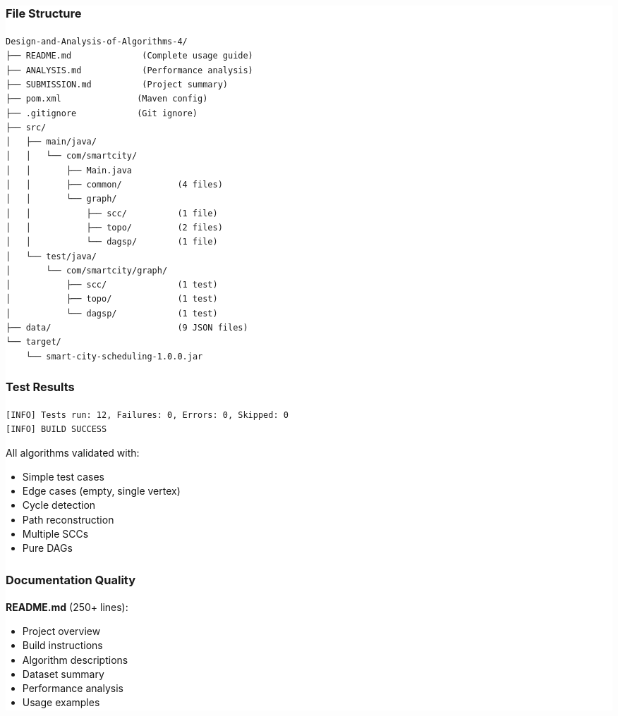 ### File Structure

```
Design-and-Analysis-of-Algorithms-4/
├── README.md              (Complete usage guide)
├── ANALYSIS.md            (Performance analysis)
├── SUBMISSION.md          (Project summary)
├── pom.xml               (Maven config)
├── .gitignore            (Git ignore)
├── src/
│   ├── main/java/
│   │   └── com/smartcity/
│   │       ├── Main.java
│   │       ├── common/           (4 files)
│   │       └── graph/
│   │           ├── scc/          (1 file)
│   │           ├── topo/         (2 files)
│   │           └── dagsp/        (1 file)
│   └── test/java/
│       └── com/smartcity/graph/
│           ├── scc/              (1 test)
│           ├── topo/             (1 test)
│           └── dagsp/            (1 test)
├── data/                         (9 JSON files)
└── target/
    └── smart-city-scheduling-1.0.0.jar
```

### Test Results

```
[INFO] Tests run: 12, Failures: 0, Errors: 0, Skipped: 0
[INFO] BUILD SUCCESS
```

All algorithms validated with:
- Simple test cases
- Edge cases (empty, single vertex)
- Cycle detection
- Path reconstruction
- Multiple SCCs
- Pure DAGs

### Documentation Quality

**README.md** (250+ lines):
- Project overview
- Build instructions
- Algorithm descriptions
- Dataset summary
- Performance analysis
- Usage examples
